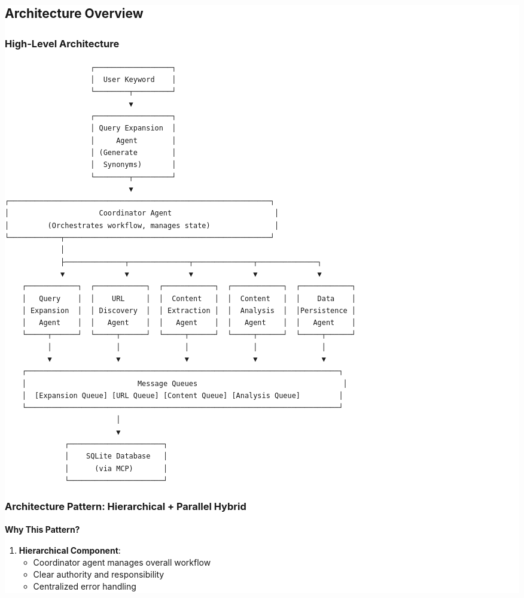 
## Architecture Overview

### High-Level Architecture

```
                    ┌──────────────────┐
                    │  User Keyword    │
                    └────────┬─────────┘
                             ▼
                    ┌──────────────────┐
                    │ Query Expansion  │
                    │     Agent        │
                    │ (Generate        │
                    │  Synonyms)       │
                    └────────┬─────────┘
                             ▼
┌─────────────────────────────────────────────────────────────┐
│                     Coordinator Agent                        │
│         (Orchestrates workflow, manages state)               │
└────────────┬────────────────────────────────────────────────┘
             │
             ├──────────────┬──────────────┬──────────────┬──────────────┐
             ▼              ▼              ▼              ▼              ▼
    ┌────────────┐  ┌────────────┐  ┌────────────┐  ┌────────────┐  ┌────────────┐
    │   Query    │  │    URL     │  │  Content   │  │  Content   │  │    Data    │
    │ Expansion  │  │ Discovery  │  │ Extraction │  │  Analysis  │  │Persistence │
    │   Agent    │  │   Agent    │  │   Agent    │  │   Agent    │  │   Agent    │
    └─────┬──────┘  └─────┬──────┘  └─────┬──────┘  └─────┬──────┘  └─────┬──────┘
          │               │               │               │               │
          ▼               ▼               ▼               ▼               ▼
    ┌─────────────────────────────────────────────────────────────────────────┐
    │                          Message Queues                                  │
    │  [Expansion Queue] [URL Queue] [Content Queue] [Analysis Queue]         │
    └─────────────────────────────────────────────────────────────────────────┘
                          │
                          ▼
              ┌──────────────────────┐
              │    SQLite Database   │
              │      (via MCP)       │
              └──────────────────────┘
```

### Architecture Pattern: Hierarchical + Parallel Hybrid

**Why This Pattern?**

1. **Hierarchical Component**:
   - Coordinator agent manages overall workflow
   - Clear authority and responsibility
   - Centralized error handling
